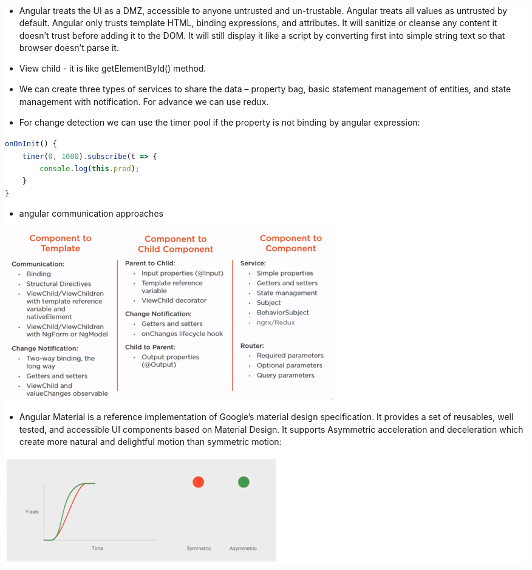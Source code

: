 - Angular treats the UI as a DMZ, accessible to anyone untrusted and un-trustable. Angular treats all values as untrusted by default. Angular only trusts template HTML, binding expressions, and attributes. It will sanitize or cleanse any content it doesn’t trust before adding it to the DOM. It will still display it like a script by converting first into simple string text so that browser doesn’t parse it.

- View child - it is like getElementById() method.

- We can create three types of services to share the data – property bag, basic statement management of entities, and state management with notification. For advance we can use redux.

- For change detection we can use the timer pool if the property is not binding by angular expression:

```typescript
onOnInit() {
    timer(0, 1000).subscribe(t => {
        console.log(this.prod);
    }
}
```

- angular communication approaches

![angular-communication-approaches](./images/angular-communication-approaches.png)

- Angular Material is a reference implementation of Google’s material design specification. It provides a set of reusables, well tested, and accessible UI components based on Material Design. It supports Asymmetric acceleration and deceleration which create more natural and delightful motion than symmetric motion:

![angular-asymmetric-acceleration-and-deceleration](./images/angular-asymmetric-acceleration-and-deceleration.png)
